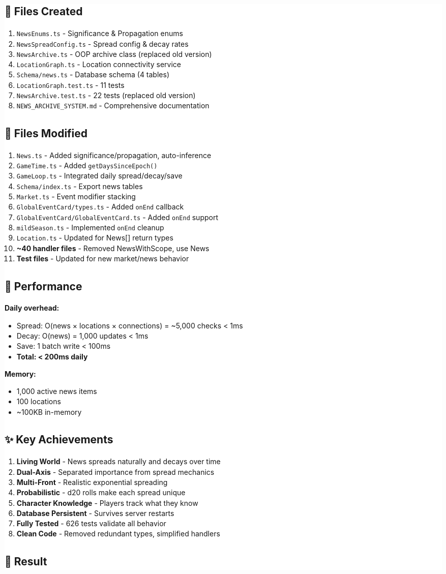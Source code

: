 ## 📁 Files Created

1. `NewsEnums.ts` - Significance & Propagation enums
2. `NewsSpreadConfig.ts` - Spread config & decay rates
3. `NewsArchive.ts` - OOP archive class (replaced old version)
4. `LocationGraph.ts` - Location connectivity service
5. `Schema/news.ts` - Database schema (4 tables)
6. `LocationGraph.test.ts` - 11 tests
7. `NewsArchive.test.ts` - 22 tests (replaced old version)
8. `NEWS_ARCHIVE_SYSTEM.md` - Comprehensive documentation

## 📝 Files Modified

1. `News.ts` - Added significance/propagation, auto-inference
2. `GameTime.ts` - Added `getDaysSinceEpoch()`
3. `GameLoop.ts` - Integrated daily spread/decay/save
4. `Schema/index.ts` - Export news tables
5. `Market.ts` - Event modifier stacking
6. `GlobalEventCard/types.ts` - Added `onEnd` callback
7. `GlobalEventCard/GlobalEventCard.ts` - Added `onEnd` support
8. `mildSeason.ts` - Implemented `onEnd` cleanup
9. `Location.ts` - Updated for News[] return types
10. **~40 handler files** - Removed NewsWithScope, use News
11. **Test files** - Updated for new market/news behavior

## 🚀 Performance

**Daily overhead:**
- Spread: O(news × locations × connections) = ~5,000 checks < 1ms
- Decay: O(news) = 1,000 updates < 1ms
- Save: 1 batch write < 100ms
- **Total: < 200ms daily**

**Memory:**
- 1,000 active news items
- 100 locations
- ~100KB in-memory

## ✨ Key Achievements

1. **Living World** - News spreads naturally and decays over time
2. **Dual-Axis** - Separated importance from spread mechanics
3. **Multi-Front** - Realistic exponential spreading
4. **Probabilistic** - d20 rolls make each spread unique
5. **Character Knowledge** - Players track what they know
6. **Database Persistent** - Survives server restarts
7. **Fully Tested** - 626 tests validate all behavior
8. **Clean Code** - Removed redundant types, simplified handlers

## 🎉 Result
